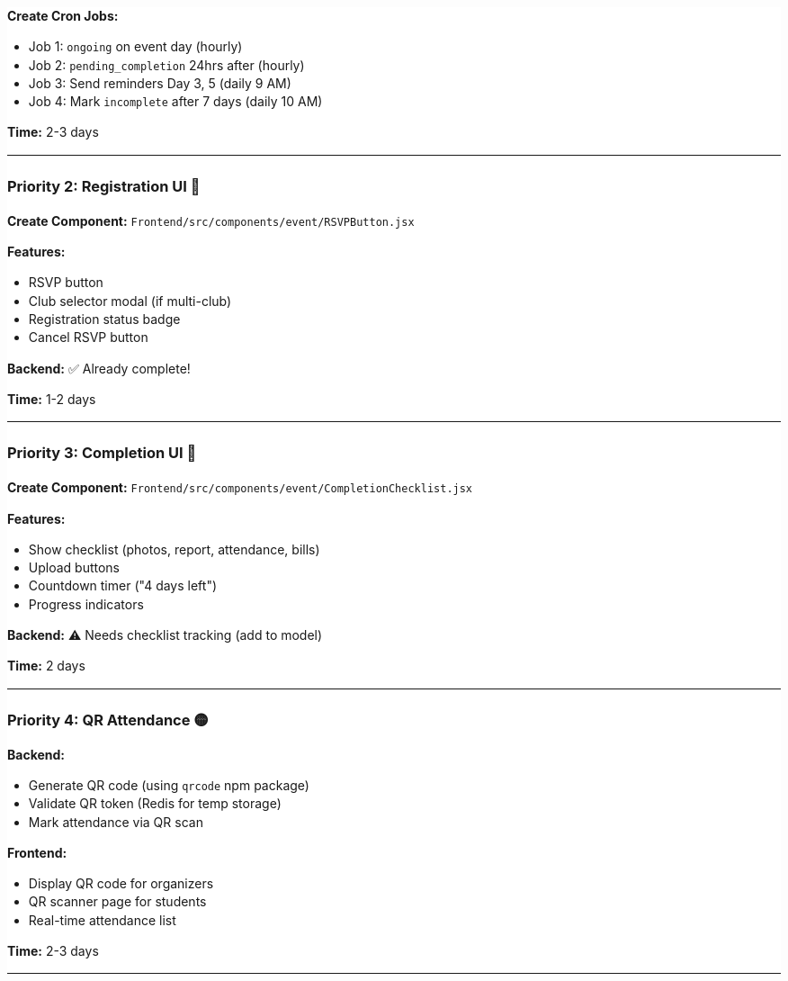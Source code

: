 **Create Cron Jobs:**
- Job 1: `ongoing` on event day (hourly)
- Job 2: `pending_completion` 24hrs after (hourly)
- Job 3: Send reminders Day 3, 5 (daily 9 AM)
- Job 4: Mark `incomplete` after 7 days (daily 10 AM)

**Time:** 2-3 days

---

### **Priority 2: Registration UI** 🔴

**Create Component:** `Frontend/src/components/event/RSVPButton.jsx`

**Features:**
- RSVP button
- Club selector modal (if multi-club)
- Registration status badge
- Cancel RSVP button

**Backend:** ✅ Already complete!

**Time:** 1-2 days

---

### **Priority 3: Completion UI** 🔴

**Create Component:** `Frontend/src/components/event/CompletionChecklist.jsx`

**Features:**
- Show checklist (photos, report, attendance, bills)
- Upload buttons
- Countdown timer ("4 days left")
- Progress indicators

**Backend:** ⚠️ Needs checklist tracking (add to model)

**Time:** 2 days

---

### **Priority 4: QR Attendance** 🟡

**Backend:**
- Generate QR code (using `qrcode` npm package)
- Validate QR token (Redis for temp storage)
- Mark attendance via QR scan

**Frontend:**
- Display QR code for organizers
- QR scanner page for students
- Real-time attendance list

**Time:** 2-3 days

---
